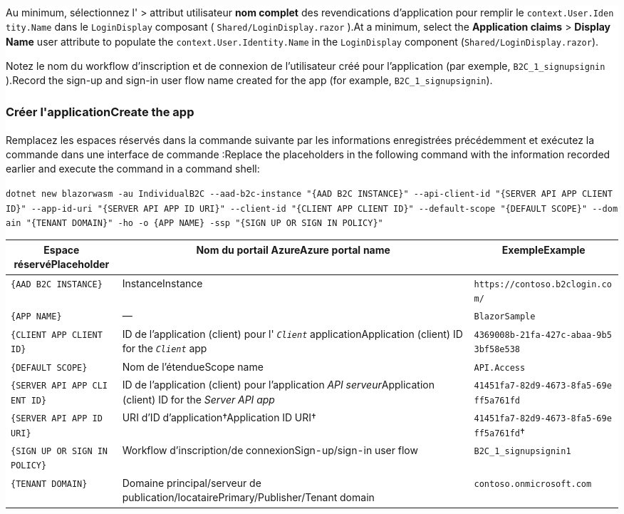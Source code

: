 <span data-ttu-id="c7a68-180">Au minimum, sélectionnez l'   >  attribut utilisateur **nom complet** des revendications d’application pour remplir le `context.User.Identity.Name` dans le `LoginDisplay` composant ( `Shared/LoginDisplay.razor` ).</span><span class="sxs-lookup"><span data-stu-id="c7a68-180">At a minimum, select the **Application claims** > **Display Name** user attribute to populate the `context.User.Identity.Name` in the `LoginDisplay` component (`Shared/LoginDisplay.razor`).</span></span>

<span data-ttu-id="c7a68-181">Notez le nom du workflow d’inscription et de connexion de l’utilisateur créé pour l’application (par exemple, `B2C_1_signupsignin` ).</span><span class="sxs-lookup"><span data-stu-id="c7a68-181">Record the sign-up and sign-in user flow name created for the app (for example, `B2C_1_signupsignin`).</span></span>

### <a name="create-the-app"></a><span data-ttu-id="c7a68-182">Créer l'application</span><span class="sxs-lookup"><span data-stu-id="c7a68-182">Create the app</span></span>

<span data-ttu-id="c7a68-183">Remplacez les espaces réservés dans la commande suivante par les informations enregistrées précédemment et exécutez la commande dans une interface de commande :</span><span class="sxs-lookup"><span data-stu-id="c7a68-183">Replace the placeholders in the following command with the information recorded earlier and execute the command in a command shell:</span></span>

```dotnetcli
dotnet new blazorwasm -au IndividualB2C --aad-b2c-instance "{AAD B2C INSTANCE}" --api-client-id "{SERVER API APP CLIENT ID}" --app-id-uri "{SERVER API APP ID URI}" --client-id "{CLIENT APP CLIENT ID}" --default-scope "{DEFAULT SCOPE}" --domain "{TENANT DOMAIN}" -ho -o {APP NAME} -ssp "{SIGN UP OR SIGN IN POLICY}"
```

| <span data-ttu-id="c7a68-184">Espace réservé</span><span class="sxs-lookup"><span data-stu-id="c7a68-184">Placeholder</span></span>                   | <span data-ttu-id="c7a68-185">Nom du portail Azure</span><span class="sxs-lookup"><span data-stu-id="c7a68-185">Azure portal name</span></span>                                     | <span data-ttu-id="c7a68-186">Exemple</span><span class="sxs-lookup"><span data-stu-id="c7a68-186">Example</span></span>                                        |
| ----------------------------- | ----------------------------------------------------- | ---------------------------------------------- |
| `{AAD B2C INSTANCE}`          | <span data-ttu-id="c7a68-187">Instance</span><span class="sxs-lookup"><span data-stu-id="c7a68-187">Instance</span></span>                                              | `https://contoso.b2clogin.com/`                |
| `{APP NAME}`                  | &mdash;                                               | `BlazorSample`                                 |
| `{CLIENT APP CLIENT ID}`      | <span data-ttu-id="c7a68-188">ID de l’application (client) pour l' *`Client`* application</span><span class="sxs-lookup"><span data-stu-id="c7a68-188">Application (client) ID for the *`Client`* app</span></span>        | `4369008b-21fa-427c-abaa-9b53bf58e538`         |
| `{DEFAULT SCOPE}`             | <span data-ttu-id="c7a68-189">Nom de l’étendue</span><span class="sxs-lookup"><span data-stu-id="c7a68-189">Scope name</span></span>                                            | `API.Access`                                   |
| `{SERVER API APP CLIENT ID}`  | <span data-ttu-id="c7a68-190">ID de l’application (client) pour l’application *API serveur*</span><span class="sxs-lookup"><span data-stu-id="c7a68-190">Application (client) ID for the *Server API app*</span></span>      | `41451fa7-82d9-4673-8fa5-69eff5a761fd`         |
| `{SERVER API APP ID URI}`     | <span data-ttu-id="c7a68-191">URI d’ID d’application&dagger;</span><span class="sxs-lookup"><span data-stu-id="c7a68-191">Application ID URI&dagger;</span></span>                            | `41451fa7-82d9-4673-8fa5-69eff5a761fd`&dagger; |
| `{SIGN UP OR SIGN IN POLICY}` | <span data-ttu-id="c7a68-192">Workflow d’inscription/de connexion</span><span class="sxs-lookup"><span data-stu-id="c7a68-192">Sign-up/sign-in user flow</span></span>                             | `B2C_1_signupsignin1`                          |
| `{TENANT DOMAIN}`             | <span data-ttu-id="c7a68-193">Domaine principal/serveur de publication/locataire</span><span class="sxs-lookup"><span data-stu-id="c7a68-193">Primary/Publisher/Tenant domain</span></span>                       | `contoso.onmicrosoft.com`                      |

